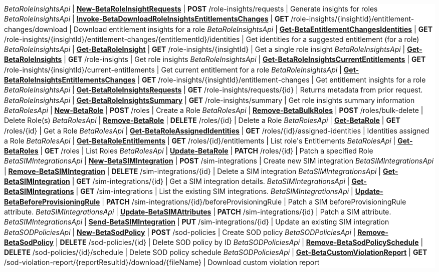 *BetaRoleInsightsApi* | [**New-BetaRoleInsightRequests**](docs/BetaRoleInsightsApi.md#New-BetaRoleInsightRequests) | **POST** /role-insights/requests | Generate insights for roles
*BetaRoleInsightsApi* | [**Invoke-BetaDownloadRoleInsightsEntitlementsChanges**](docs/BetaRoleInsightsApi.md#Invoke-BetaDownloadRoleInsightsEntitlementsChanges) | **GET** /role-insights/{insightId}/entitlement-changes/download | Download entitlement insights for a role
*BetaRoleInsightsApi* | [**Get-BetaEntitlementChangesIdentities**](docs/BetaRoleInsightsApi.md#Get-BetaEntitlementChangesIdentities) | **GET** /role-insights/{insightId}/entitlement-changes/{entitlementId}/identities | Get identities for a suggested entitlement (for a role)
*BetaRoleInsightsApi* | [**Get-BetaRoleInsight**](docs/BetaRoleInsightsApi.md#Get-BetaRoleInsight) | **GET** /role-insights/{insightId} | Get a single role insight
*BetaRoleInsightsApi* | [**Get-BetaRoleInsights**](docs/BetaRoleInsightsApi.md#Get-BetaRoleInsights) | **GET** /role-insights | Get role insights
*BetaRoleInsightsApi* | [**Get-BetaRoleInsightsCurrentEntitlements**](docs/BetaRoleInsightsApi.md#Get-BetaRoleInsightsCurrentEntitlements) | **GET** /role-insights/{insightId}/current-entitlements | Get current entitlement for a role
*BetaRoleInsightsApi* | [**Get-BetaRoleInsightsEntitlementsChanges**](docs/BetaRoleInsightsApi.md#Get-BetaRoleInsightsEntitlementsChanges) | **GET** /role-insights/{insightId}/entitlement-changes | Get entitlement insights for a role
*BetaRoleInsightsApi* | [**Get-BetaRoleInsightsRequests**](docs/BetaRoleInsightsApi.md#Get-BetaRoleInsightsRequests) | **GET** /role-insights/requests/{id} | Returns metadata from prior request.
*BetaRoleInsightsApi* | [**Get-BetaRoleInsightsSummary**](docs/BetaRoleInsightsApi.md#Get-BetaRoleInsightsSummary) | **GET** /role-insights/summary | Get role insights summary information
*BetaRolesApi* | [**New-BetaRole**](docs/BetaRolesApi.md#New-BetaRole) | **POST** /roles | Create a Role
*BetaRolesApi* | [**Remove-BetaBulkRoles**](docs/BetaRolesApi.md#Remove-BetaBulkRoles) | **POST** /roles/bulk-delete | Delete Role(s)
*BetaRolesApi* | [**Remove-BetaRole**](docs/BetaRolesApi.md#Remove-BetaRole) | **DELETE** /roles/{id} | Delete a Role
*BetaRolesApi* | [**Get-BetaRole**](docs/BetaRolesApi.md#Get-BetaRole) | **GET** /roles/{id} | Get a Role
*BetaRolesApi* | [**Get-BetaRoleAssignedIdentities**](docs/BetaRolesApi.md#Get-BetaRoleAssignedIdentities) | **GET** /roles/{id}/assigned-identities | Identities assigned a Role
*BetaRolesApi* | [**Get-BetaRoleEntitlements**](docs/BetaRolesApi.md#Get-BetaRoleEntitlements) | **GET** /roles/{id}/entitlements | List role's Entitlements
*BetaRolesApi* | [**Get-BetaRoles**](docs/BetaRolesApi.md#Get-BetaRoles) | **GET** /roles | List Roles
*BetaRolesApi* | [**Update-BetaRole**](docs/BetaRolesApi.md#Update-BetaRole) | **PATCH** /roles/{id} | Patch a specified Role
*BetaSIMIntegrationsApi* | [**New-BetaSIMIntegration**](docs/BetaSIMIntegrationsApi.md#New-BetaSIMIntegration) | **POST** /sim-integrations | Create new SIM integration
*BetaSIMIntegrationsApi* | [**Remove-BetaSIMIntegration**](docs/BetaSIMIntegrationsApi.md#Remove-BetaSIMIntegration) | **DELETE** /sim-integrations/{id} | Delete a SIM integration
*BetaSIMIntegrationsApi* | [**Get-BetaSIMIntegration**](docs/BetaSIMIntegrationsApi.md#Get-BetaSIMIntegration) | **GET** /sim-integrations/{id} | Get a SIM integration details.
*BetaSIMIntegrationsApi* | [**Get-BetaSIMIntegrations**](docs/BetaSIMIntegrationsApi.md#Get-BetaSIMIntegrations) | **GET** /sim-integrations | List the existing SIM integrations.
*BetaSIMIntegrationsApi* | [**Update-BetaBeforeProvisioningRule**](docs/BetaSIMIntegrationsApi.md#Update-BetaBeforeProvisioningRule) | **PATCH** /sim-integrations/{id}/beforeProvisioningRule | Patch a SIM beforeProvisioningRule attribute.
*BetaSIMIntegrationsApi* | [**Update-BetaSIMAttributes**](docs/BetaSIMIntegrationsApi.md#Update-BetaSIMAttributes) | **PATCH** /sim-integrations/{id} | Patch a SIM attribute.
*BetaSIMIntegrationsApi* | [**Send-BetaSIMIntegration**](docs/BetaSIMIntegrationsApi.md#Send-BetaSIMIntegration) | **PUT** /sim-integrations/{id} | Update an existing SIM integration
*BetaSODPoliciesApi* | [**New-BetaSodPolicy**](docs/BetaSODPoliciesApi.md#New-BetaSodPolicy) | **POST** /sod-policies | Create SOD policy
*BetaSODPoliciesApi* | [**Remove-BetaSodPolicy**](docs/BetaSODPoliciesApi.md#Remove-BetaSodPolicy) | **DELETE** /sod-policies/{id} | Delete SOD policy by ID
*BetaSODPoliciesApi* | [**Remove-BetaSodPolicySchedule**](docs/BetaSODPoliciesApi.md#Remove-BetaSodPolicySchedule) | **DELETE** /sod-policies/{id}/schedule | Delete SOD policy schedule
*BetaSODPoliciesApi* | [**Get-BetaCustomViolationReport**](docs/BetaSODPoliciesApi.md#Get-BetaCustomViolationReport) | **GET** /sod-violation-report/{reportResultId}/download/{fileName} | Download custom violation report